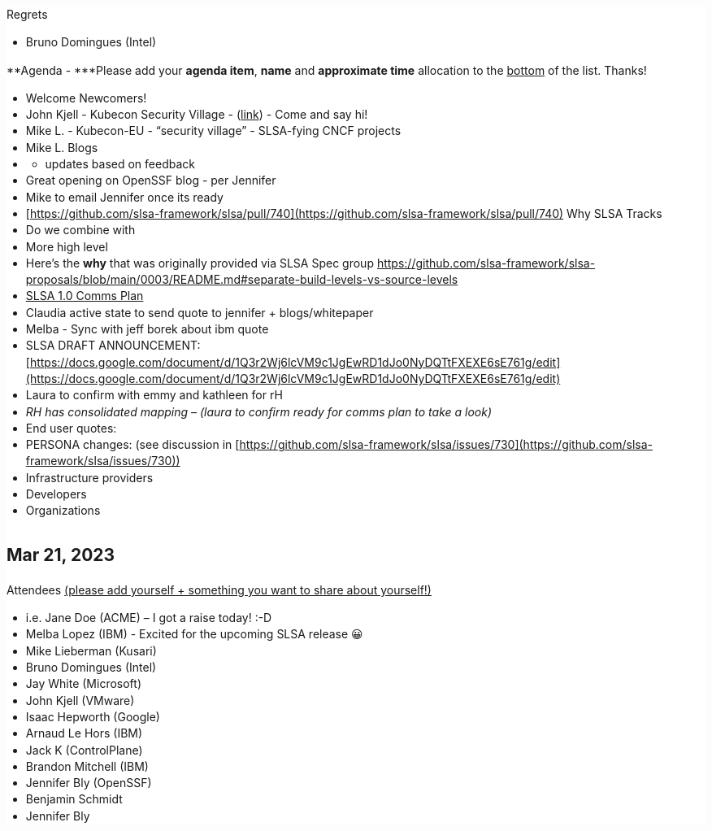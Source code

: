 Regrets



*  Bruno Domingues (Intel)

**Agenda - ***Please add your **agenda item**, **name** and **approximate time** allocation to the <span style="text-decoration:underline;">bottom</span> of the list. Thanks!



* Welcome Newcomers!
* John Kjell - Kubecon Security Village - ([link](https://kccnceu2023.sched.com/event/1HyQ3/welcome-to-the-security-village-marina-moore-nyu))  - Come and say hi!
* Mike L. - Kubecon-EU - “security village” - SLSA-fying CNCF projects
* Mike L. Blogs
*   - updates based on feedback
*  Great opening on OpenSSF blog - per Jennifer
* Mike to email Jennifer once its ready
* [https://github.com/slsa-framework/slsa/pull/740](https://github.com/slsa-framework/slsa/pull/740) Why SLSA Tracks
* Do we combine with 
* More high level
* Here’s the **why** that was originally provided via SLSA Spec group https://github.com/slsa-framework/slsa-proposals/blob/main/0003/README.md#separate-build-levels-vs-source-levels
* [SLSA 1.0 Comms Plan](https://docs.google.com/document/d/1gcx8PtWosO-C9wXUEHKBwWyt26NmeQ8q1uONku8Z5eo/edit)
* Claudia active state to send quote to jennifer + blogs/whitepaper
* Melba - Sync with jeff borek about ibm quote
* SLSA DRAFT ANNOUNCEMENT: [https://docs.google.com/document/d/1Q3r2Wj6lcVM9c1JgEwRD1dJo0NyDQTtFXEXE6sE761g/edit](https://docs.google.com/document/d/1Q3r2Wj6lcVM9c1JgEwRD1dJo0NyDQTtFXEXE6sE761g/edit)
* Laura to confirm with emmy and kathleen for rH
* _RH has consolidated mapping – (laura to confirm ready for comms plan to take a look)_
* End user quotes: 
* PERSONA changes: (see discussion in [https://github.com/slsa-framework/slsa/issues/730](https://github.com/slsa-framework/slsa/issues/730)) 
* Infrastructure providers
* Developers
* Organizations


<h2>Mar 21, 2023</h2>


Attendees <span style="text-decoration:underline;">(please add yourself + something you want to share about yourself!)</span>



* i.e.   Jane Doe (ACME) – I got a raise today! :-D
* Melba Lopez (IBM) - Excited for the upcoming SLSA release 😀
* Mike Lieberman (Kusari)
* Bruno Domingues (Intel)
* Jay White (Microsoft)
* John Kjell (VMware)
* Isaac Hepworth (Google)
* Arnaud Le Hors (IBM)
* Jack K (ControlPlane)
* Brandon Mitchell (IBM)
* Jennifer Bly (OpenSSF)
* Benjamin Schmidt
* Jennifer Bly
